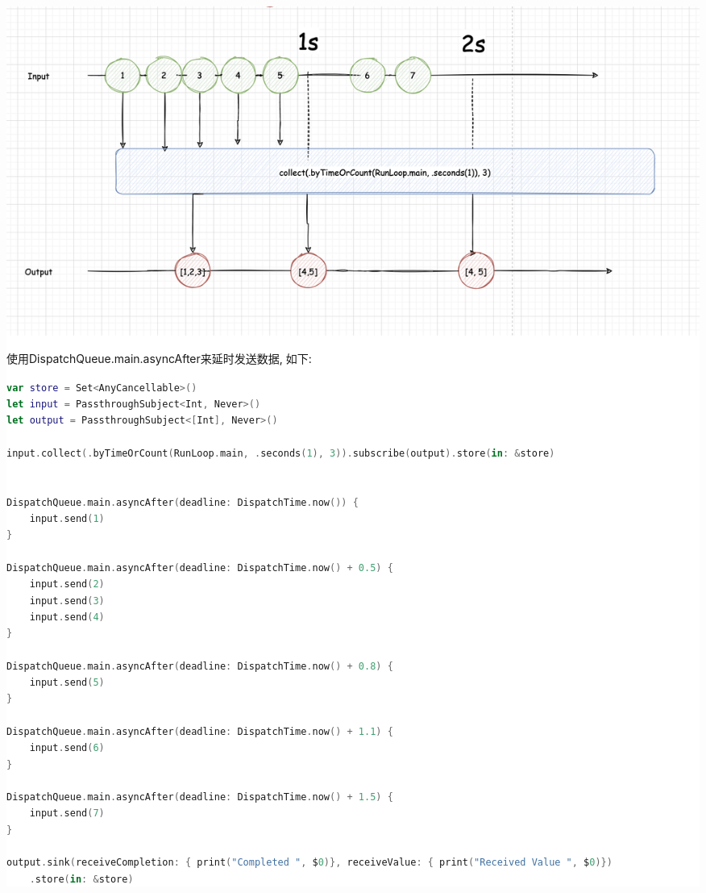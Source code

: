   ![image-20211104211223460](assets/img/image-20211104211223460.png)

使用DispatchQueue.main.asyncAfter来延时发送数据, 如下:

```swift
var store = Set<AnyCancellable>()
let input = PassthroughSubject<Int, Never>()
let output = PassthroughSubject<[Int], Never>()

input.collect(.byTimeOrCount(RunLoop.main, .seconds(1), 3)).subscribe(output).store(in: &store)


DispatchQueue.main.asyncAfter(deadline: DispatchTime.now()) {
    input.send(1)
}

DispatchQueue.main.asyncAfter(deadline: DispatchTime.now() + 0.5) {
    input.send(2)
    input.send(3)
    input.send(4)
}

DispatchQueue.main.asyncAfter(deadline: DispatchTime.now() + 0.8) {
    input.send(5)
}

DispatchQueue.main.asyncAfter(deadline: DispatchTime.now() + 1.1) {
    input.send(6)
}

DispatchQueue.main.asyncAfter(deadline: DispatchTime.now() + 1.5) {
    input.send(7)
}

output.sink(receiveCompletion: { print("Completed ", $0)}, receiveValue: { print("Received Value ", $0)})
    .store(in: &store)

```

